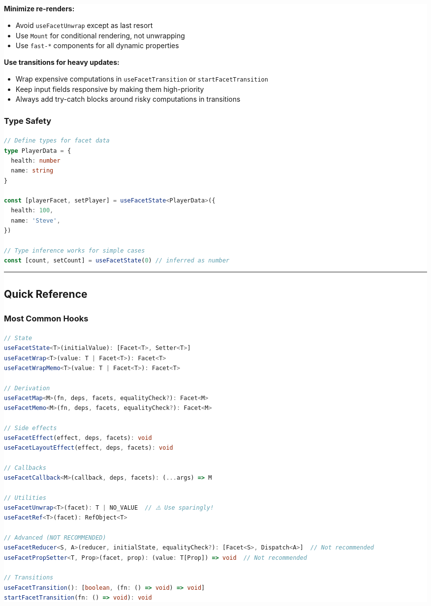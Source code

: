 **Minimize re-renders:**

- Avoid `useFacetUnwrap` except as last resort
- Use `Mount` for conditional rendering, not unwrapping
- Use `fast-*` components for all dynamic properties

**Use transitions for heavy updates:**

- Wrap expensive computations in `useFacetTransition` or `startFacetTransition`
- Keep input fields responsive by making them high-priority
- Always add try-catch blocks around risky computations in transitions

### Type Safety

```typescript
// Define types for facet data
type PlayerData = {
  health: number
  name: string
}

const [playerFacet, setPlayer] = useFacetState<PlayerData>({
  health: 100,
  name: 'Steve',
})

// Type inference works for simple cases
const [count, setCount] = useFacetState(0) // inferred as number
```

---

## Quick Reference

### Most Common Hooks

```typescript
// State
useFacetState<T>(initialValue): [Facet<T>, Setter<T>]
useFacetWrap<T>(value: T | Facet<T>): Facet<T>
useFacetWrapMemo<T>(value: T | Facet<T>): Facet<T>

// Derivation
useFacetMap<M>(fn, deps, facets, equalityCheck?): Facet<M>
useFacetMemo<M>(fn, deps, facets, equalityCheck?): Facet<M>

// Side effects
useFacetEffect(effect, deps, facets): void
useFacetLayoutEffect(effect, deps, facets): void

// Callbacks
useFacetCallback<M>(callback, deps, facets): (...args) => M

// Utilities
useFacetUnwrap<T>(facet): T | NO_VALUE  // ⚠️ Use sparingly!
useFacetRef<T>(facet): RefObject<T>

// Advanced (NOT RECOMMENDED)
useFacetReducer<S, A>(reducer, initialState, equalityCheck?): [Facet<S>, Dispatch<A>]  // Not recommended
useFacetPropSetter<T, Prop>(facet, prop): (value: T[Prop]) => void  // Not recommended

// Transitions
useFacetTransition(): [boolean, (fn: () => void) => void]
startFacetTransition(fn: () => void): void
```